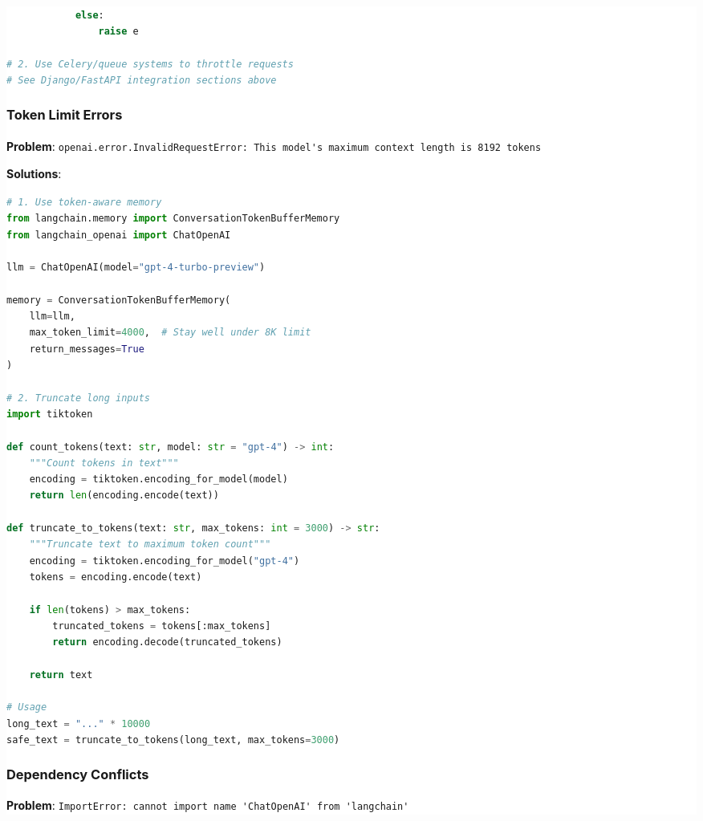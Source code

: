 ```python
            else:
                raise e

# 2. Use Celery/queue systems to throttle requests
# See Django/FastAPI integration sections above
```

### Token Limit Errors

**Problem**: `openai.error.InvalidRequestError: This model's maximum context length is 8192 tokens`

**Solutions**:
```python
# 1. Use token-aware memory
from langchain.memory import ConversationTokenBufferMemory
from langchain_openai import ChatOpenAI

llm = ChatOpenAI(model="gpt-4-turbo-preview")

memory = ConversationTokenBufferMemory(
    llm=llm,
    max_token_limit=4000,  # Stay well under 8K limit
    return_messages=True
)

# 2. Truncate long inputs
import tiktoken

def count_tokens(text: str, model: str = "gpt-4") -> int:
    """Count tokens in text"""
    encoding = tiktoken.encoding_for_model(model)
    return len(encoding.encode(text))

def truncate_to_tokens(text: str, max_tokens: int = 3000) -> str:
    """Truncate text to maximum token count"""
    encoding = tiktoken.encoding_for_model("gpt-4")
    tokens = encoding.encode(text)

    if len(tokens) > max_tokens:
        truncated_tokens = tokens[:max_tokens]
        return encoding.decode(truncated_tokens)

    return text

# Usage
long_text = "..." * 10000
safe_text = truncate_to_tokens(long_text, max_tokens=3000)
```

### Dependency Conflicts

**Problem**: `ImportError: cannot import name 'ChatOpenAI' from 'langchain'`

